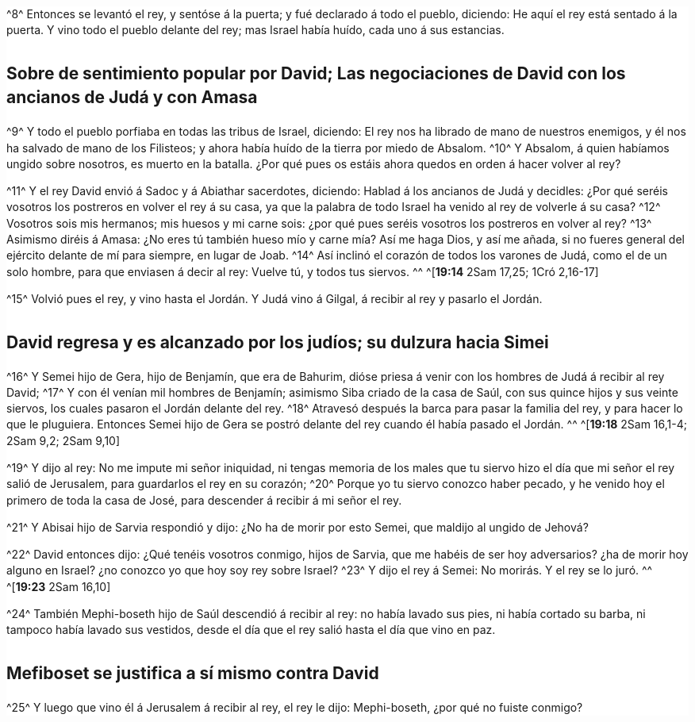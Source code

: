 ^8^ Entonces se levantó el rey, y sentóse á la puerta; y fué declarado á todo el pueblo, diciendo: He aquí el rey está sentado á la puerta. Y vino todo el pueblo delante del rey; mas Israel había huído, cada uno á sus estancias. 

## Sobre de sentimiento popular por David; Las negociaciones de David con los ancianos de Judá y con Amasa
^9^ Y todo el pueblo porfiaba en todas las tribus de Israel, diciendo: El rey nos ha librado de mano de nuestros enemigos, y él nos ha salvado de mano de los Filisteos; y ahora había huído de la tierra por miedo de Absalom. ^10^ Y Absalom, á quien habíamos ungido sobre nosotros, es muerto en la batalla. ¿Por qué pues os estáis ahora quedos en orden á hacer volver al rey? 

^11^ Y el rey David envió á Sadoc y á Abiathar sacerdotes, diciendo: Hablad á los ancianos de Judá y decidles: ¿Por qué seréis vosotros los postreros en volver el rey á su casa, ya que la palabra de todo Israel ha venido al rey de volverle á su casa? ^12^ Vosotros sois mis hermanos; mis huesos y mi carne sois: ¿por qué pues seréis vosotros los postreros en volver al rey? ^13^ Asimismo diréis á Amasa: ¿No eres tú también hueso mío y carne mía? Así me haga Dios, y así me añada, si no fueres general del ejército delante de mí para siempre, en lugar de Joab. ^14^ Así inclinó el corazón de todos los varones de Judá, como el de un solo hombre, para que enviasen á decir al rey: Vuelve tú, y todos tus siervos. ^^ 
^[**19:14** 2Sam 17,25; 1Cró 2,16-17]

^15^ Volvió pues el rey, y vino hasta el Jordán. Y Judá vino á Gilgal, á recibir al rey y pasarlo el Jordán. 

## David regresa y es alcanzado por los judíos; su dulzura hacia Simei
^16^ Y Semei hijo de Gera, hijo de Benjamín, que era de Bahurim, dióse priesa á venir con los hombres de Judá á recibir al rey David; ^17^ Y con él venían mil hombres de Benjamín; asimismo Siba criado de la casa de Saúl, con sus quince hijos y sus veinte siervos, los cuales pasaron el Jordán delante del rey. ^18^ Atravesó después la barca para pasar la familia del rey, y para hacer lo que le pluguiera. Entonces Semei hijo de Gera se postró delante del rey cuando él había pasado el Jordán. ^^ 
^[**19:18** 2Sam 16,1-4; 2Sam 9,2; 2Sam 9,10]

^19^ Y dijo al rey: No me impute mi señor iniquidad, ni tengas memoria de los males que tu siervo hizo el día que mi señor el rey salió de Jerusalem, para guardarlos el rey en su corazón; ^20^ Porque yo tu siervo conozco haber pecado, y he venido hoy el primero de toda la casa de José, para descender á recibir á mi señor el rey. 

^21^ Y Abisai hijo de Sarvia respondió y dijo: ¿No ha de morir por esto Semei, que maldijo al ungido de Jehová? 

^22^ David entonces dijo: ¿Qué tenéis vosotros conmigo, hijos de Sarvia, que me habéis de ser hoy adversarios? ¿ha de morir hoy alguno en Israel? ¿no conozco yo que hoy soy rey sobre Israel? ^23^ Y dijo el rey á Semei: No morirás. Y el rey se lo juró. ^^ 
^[**19:23** 2Sam 16,10]

^24^ También Mephi-boseth hijo de Saúl descendió á recibir al rey: no había lavado sus pies, ni había cortado su barba, ni tampoco había lavado sus vestidos, desde el día que el rey salió hasta el día que vino en paz. 

## Mefiboset se justifica a sí mismo contra David
^25^ Y luego que vino él á Jerusalem á recibir al rey, el rey le dijo: Mephi-boseth, ¿por qué no fuiste conmigo? 
